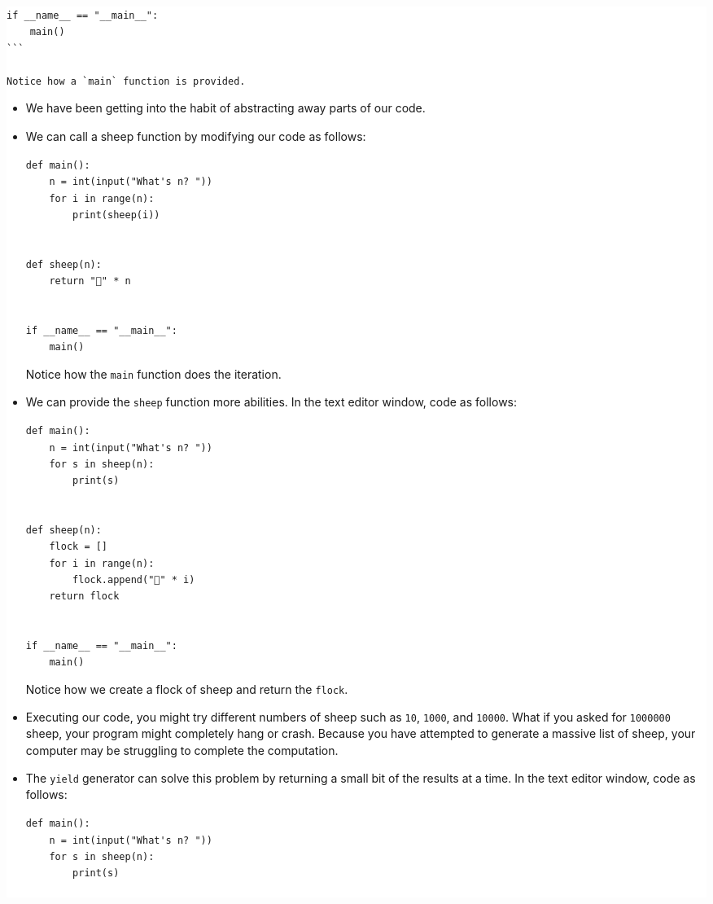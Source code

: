     
    if __name__ == "__main__":
        main()
    ```
    
    Notice how a `main` function is provided.
    
+   We have been getting into the habit of abstracting away parts of our code.
+   We can call a sheep function by modifying our code as follows:
    
    ```auto
    def main():
        n = int(input("What's n? "))
        for i in range(n):
            print(sheep(i))
    
    
    def sheep(n):
        return "🐑" * n
    
    
    if __name__ == "__main__":
        main()
    ```
    
    Notice how the `main` function does the iteration.
    
+   We can provide the `sheep` function more abilities. In the text editor window, code as follows:
    
    ```auto
    def main():
        n = int(input("What's n? "))
        for s in sheep(n):
            print(s)
    
    
    def sheep(n):
        flock = []
        for i in range(n):
            flock.append("🐑" * i)
        return flock
    
    
    if __name__ == "__main__":
        main()
    ```
    
    Notice how we create a flock of sheep and return the `flock`.
    
+   Executing our code, you might try different numbers of sheep such as `10`, `1000`, and `10000`. What if you asked for `1000000` sheep, your program might completely hang or crash. Because you have attempted to generate a massive list of sheep, your computer may be struggling to complete the computation.
+   The `yield` generator can solve this problem by returning a small bit of the results at a time. In the text editor window, code as follows:
    
    ```auto
    def main():
        n = int(input("What's n? "))
        for s in sheep(n):
            print(s)
    